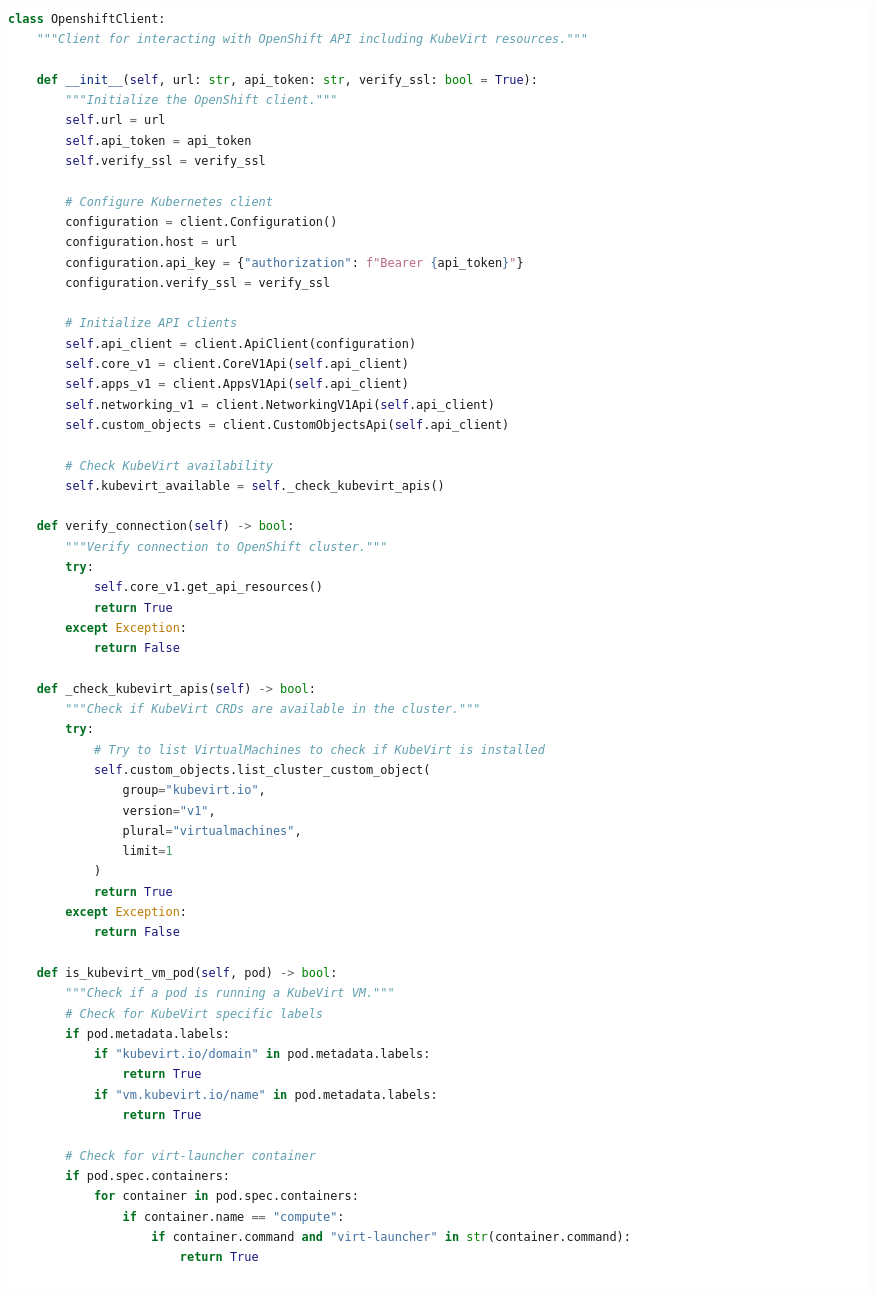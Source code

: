 ```python
class OpenshiftClient:
    """Client for interacting with OpenShift API including KubeVirt resources."""
    
    def __init__(self, url: str, api_token: str, verify_ssl: bool = True):
        """Initialize the OpenShift client."""
        self.url = url
        self.api_token = api_token
        self.verify_ssl = verify_ssl
        
        # Configure Kubernetes client
        configuration = client.Configuration()
        configuration.host = url
        configuration.api_key = {"authorization": f"Bearer {api_token}"}
        configuration.verify_ssl = verify_ssl
        
        # Initialize API clients
        self.api_client = client.ApiClient(configuration)
        self.core_v1 = client.CoreV1Api(self.api_client)
        self.apps_v1 = client.AppsV1Api(self.api_client)
        self.networking_v1 = client.NetworkingV1Api(self.api_client)
        self.custom_objects = client.CustomObjectsApi(self.api_client)
        
        # Check KubeVirt availability
        self.kubevirt_available = self._check_kubevirt_apis()
        
    def verify_connection(self) -> bool:
        """Verify connection to OpenShift cluster."""
        try:
            self.core_v1.get_api_resources()
            return True
        except Exception:
            return False
    
    def _check_kubevirt_apis(self) -> bool:
        """Check if KubeVirt CRDs are available in the cluster."""
        try:
            # Try to list VirtualMachines to check if KubeVirt is installed
            self.custom_objects.list_cluster_custom_object(
                group="kubevirt.io",
                version="v1",
                plural="virtualmachines",
                limit=1
            )
            return True
        except Exception:
            return False
    
    def is_kubevirt_vm_pod(self, pod) -> bool:
        """Check if a pod is running a KubeVirt VM."""
        # Check for KubeVirt specific labels
        if pod.metadata.labels:
            if "kubevirt.io/domain" in pod.metadata.labels:
                return True
            if "vm.kubevirt.io/name" in pod.metadata.labels:
                return True
        
        # Check for virt-launcher container
        if pod.spec.containers:
            for container in pod.spec.containers:
                if container.name == "compute":
                    if container.command and "virt-launcher" in str(container.command):
                        return True
        
```